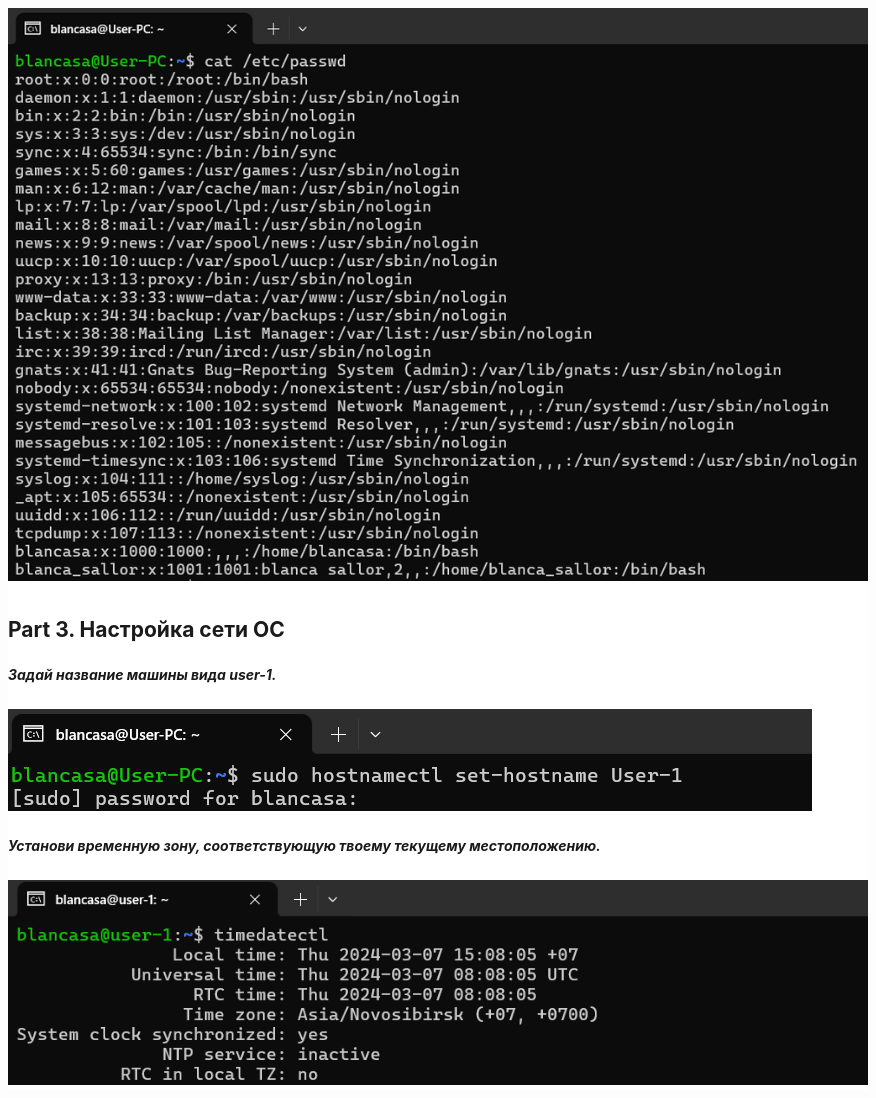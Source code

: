 <img src = "./Part 2/Part2-2.png">  

## Part 3. Настройка сети ОС


##### Задай название машины вида user-1.
<img src = "./Part 3/Part3-1.png">  

##### Установи временную зону, соответствующую твоему текущему местоположению. 
<img src = "./Part 3/Part3-2.png">  
